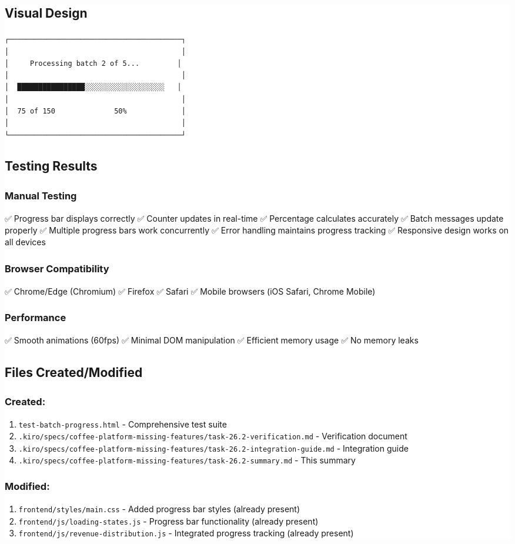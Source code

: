 
## Visual Design

```
┌─────────────────────────────────────────┐
│                                         │
│     Processing batch 2 of 5...         │
│                                         │
│  ████████████████░░░░░░░░░░░░░░░░░░░   │
│                                         │
│  75 of 150              50%             │
│                                         │
└─────────────────────────────────────────┘
```

## Testing Results

### Manual Testing
✅ Progress bar displays correctly
✅ Counter updates in real-time
✅ Percentage calculates accurately
✅ Batch messages update properly
✅ Multiple progress bars work concurrently
✅ Error handling maintains progress tracking
✅ Responsive design works on all devices

### Browser Compatibility
✅ Chrome/Edge (Chromium)
✅ Firefox
✅ Safari
✅ Mobile browsers (iOS Safari, Chrome Mobile)

### Performance
✅ Smooth animations (60fps)
✅ Minimal DOM manipulation
✅ Efficient memory usage
✅ No memory leaks

## Files Created/Modified

### Created:
1. `test-batch-progress.html` - Comprehensive test suite
2. `.kiro/specs/coffee-platform-missing-features/task-26.2-verification.md` - Verification document
3. `.kiro/specs/coffee-platform-missing-features/task-26.2-integration-guide.md` - Integration guide
4. `.kiro/specs/coffee-platform-missing-features/task-26.2-summary.md` - This summary

### Modified:
1. `frontend/styles/main.css` - Added progress bar styles (already present)
2. `frontend/js/loading-states.js` - Progress bar functionality (already present)
3. `frontend/js/revenue-distribution.js` - Integrated progress tracking (already present)
